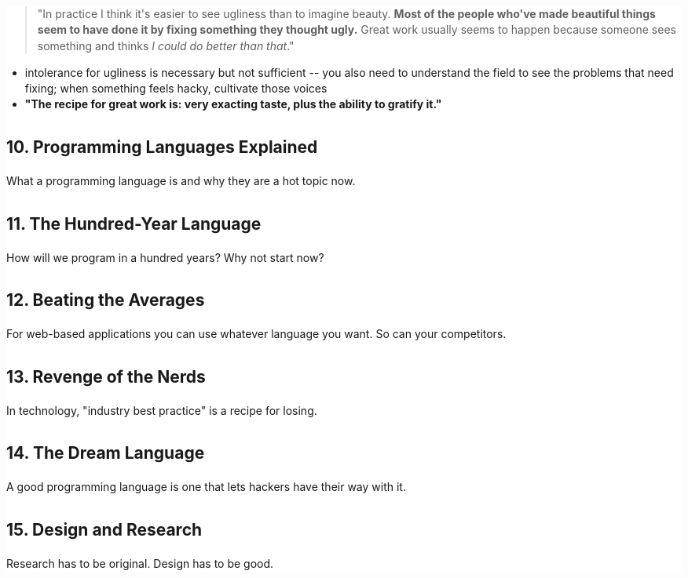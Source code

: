 > "In practice I think it's easier to see ugliness than to imagine beauty.  **Most of the people who've made beautiful things seem to have done it by fixing something they thought ugly.**  Great work usually seems to happen because someone sees something and thinks *I could do better than that*."

- intolerance for ugliness is necessary but not sufficient -- you also need to understand the field to see the problems that need fixing; when something feels hacky, cultivate those voices
- **"The recipe for great work is: very exacting taste, plus the ability to gratify it."**

## 10. Programming Languages Explained

What a programming language is and why they are a hot topic now.

## 11. The Hundred-Year Language

How will we program in a hundred years?  Why not start now?

## 12. Beating the Averages

For web-based applications you can use whatever language you want.  So can your competitors.

## 13. Revenge of the Nerds

In technology, "industry best practice" is a recipe for losing.

## 14. The Dream Language

A good programming language is one that lets hackers have their way with it.

## 15. Design and Research

Research has to be original.  Design has to be good.
